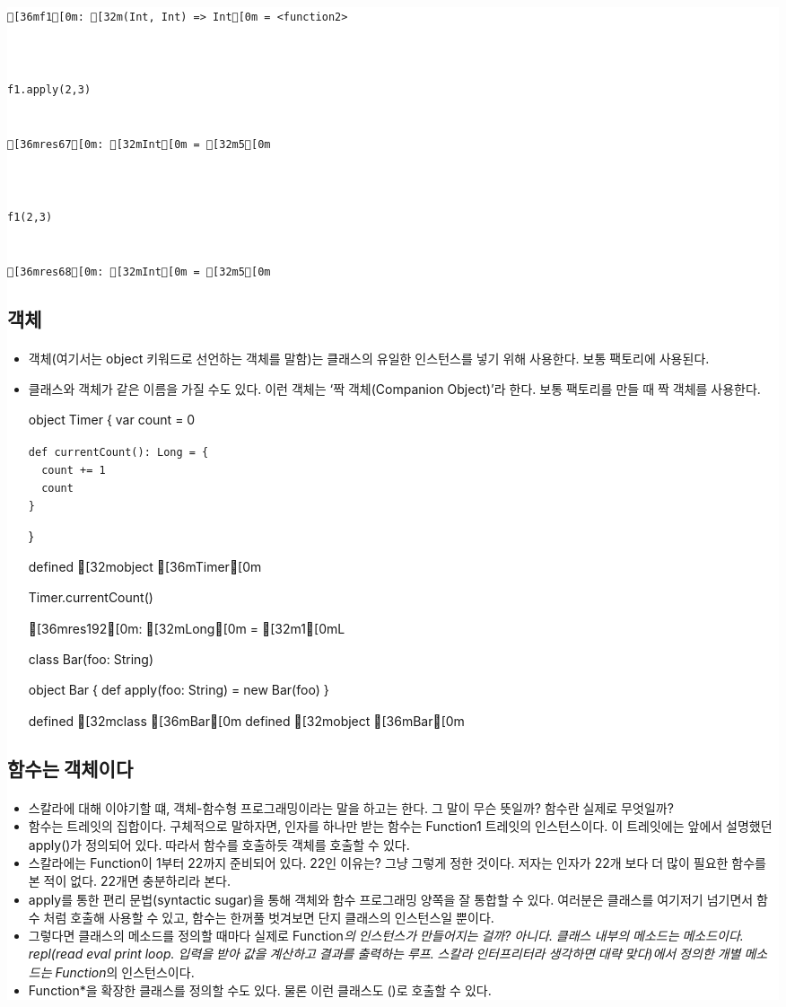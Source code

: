 
    [36mf1[0m: [32m(Int, Int) => Int[0m = <function2>



    f1.apply(2,3)


    [36mres67[0m: [32mInt[0m = [32m5[0m



    f1(2,3)


    [36mres68[0m: [32mInt[0m = [32m5[0m


## 객체
- 객체(여기서는 object 키워드로 선언하는 객체를 말함)는 클래스의 유일한 인스턴스를 넣기 위해 사용한다. 보통 팩토리에 사용된다.
- 클래스와 객체가 같은 이름을 가질 수도 있다. 이런 객체는 ‘짝 객체(Companion Object)’라 한다. 보통 팩토리를 만들 때 짝 객체를 사용한다.


    object Timer {
      var count = 0
    
      def currentCount(): Long = {
        count += 1
        count
      }
    }


    defined [32mobject [36mTimer[0m



    Timer.currentCount()


    [36mres192[0m: [32mLong[0m = [32m1[0mL



    class Bar(foo: String)
    
    object Bar {
      def apply(foo: String) = new Bar(foo)
    }


    defined [32mclass [36mBar[0m
    defined [32mobject [36mBar[0m


## 함수는 객체이다
- 스칼라에 대해 이야기할 떄, 객체-함수형 프로그래밍이라는 말을 하고는 한다. 그 말이 무슨 뜻일까? 함수란 실제로 무엇일까?
- 함수는 트레잇의 집합이다. 구체적으로 말하자면, 인자를 하나만 받는 함수는 Function1 트레잇의 인스턴스이다. 이 트레잇에는 앞에서 설명했던 apply()가 정의되어 있다. 따라서 함수를 호출하듯 객체를 호출할 수 있다.
- 스칼라에는 Function이 1부터 22까지 준비되어 있다. 22인 이유는? 그냥 그렇게 정한 것이다. 저자는 인자가 22개 보다 더 많이 필요한 함수를 본 적이 없다. 22개면 충분하리라 본다.
- apply를 통한 편리 문법(syntactic sugar)을 통해 객체와 함수 프로그래밍 양쪽을 잘 통합할 수 있다. 여러분은 클래스를 여기저기 넘기면서 함수 처럼 호출해 사용할 수 있고, 함수는 한꺼풀 벗겨보면 단지 클래스의 인스턴스일 뿐이다.
- 그렇다면 클래스의 메소드를 정의할 때마다 실제로 Function*의 인스턴스가 만들어지는 걸까? 아니다. 클래스 내부의 메소드는 메소드이다. repl(read eval print loop. 입력을 받아 값을 계산하고 결과를 출력하는 루프. 스칼라 인터프리터라 생각하면 대략 맞다)에서 정의한 개별 메소드는 Function*의 인스턴스이다.
- Function*을 확장한 클래스를 정의할 수도 있다. 물론 이런 클래스도 ()로 호출할 수 있다.
